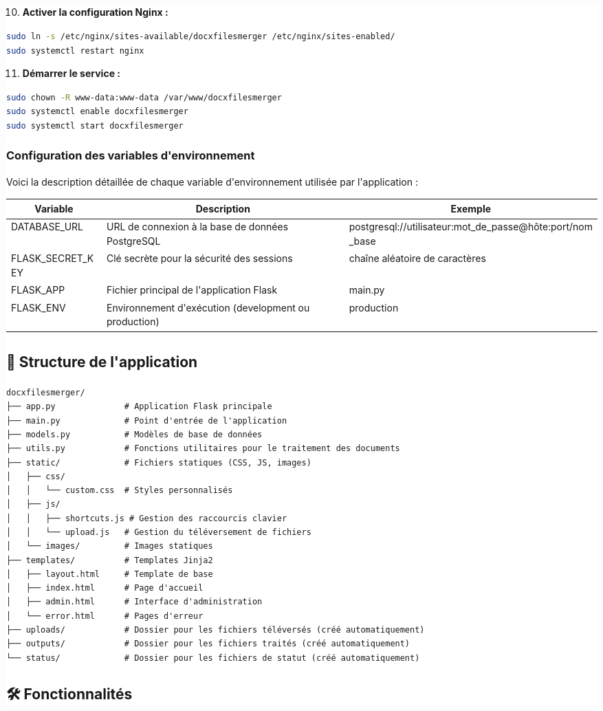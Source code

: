 10. **Activer la configuration Nginx :**

```bash
sudo ln -s /etc/nginx/sites-available/docxfilesmerger /etc/nginx/sites-enabled/
sudo systemctl restart nginx
```

11. **Démarrer le service :**

```bash
sudo chown -R www-data:www-data /var/www/docxfilesmerger
sudo systemctl enable docxfilesmerger
sudo systemctl start docxfilesmerger
```

### Configuration des variables d'environnement

Voici la description détaillée de chaque variable d'environnement utilisée par l'application :

| Variable | Description | Exemple |
|----------|-------------|---------|
| DATABASE_URL | URL de connexion à la base de données PostgreSQL | postgresql://utilisateur:mot_de_passe@hôte:port/nom_base |
| FLASK_SECRET_KEY | Clé secrète pour la sécurité des sessions | chaîne aléatoire de caractères |
| FLASK_APP | Fichier principal de l'application Flask | main.py |
| FLASK_ENV | Environnement d'exécution (development ou production) | production |

## 📂 Structure de l'application

```
docxfilesmerger/
├── app.py              # Application Flask principale
├── main.py             # Point d'entrée de l'application
├── models.py           # Modèles de base de données
├── utils.py            # Fonctions utilitaires pour le traitement des documents
├── static/             # Fichiers statiques (CSS, JS, images)
│   ├── css/
│   │   └── custom.css  # Styles personnalisés
│   ├── js/
│   │   ├── shortcuts.js # Gestion des raccourcis clavier
│   │   └── upload.js   # Gestion du téléversement de fichiers
│   └── images/         # Images statiques
├── templates/          # Templates Jinja2
│   ├── layout.html     # Template de base
│   ├── index.html      # Page d'accueil
│   ├── admin.html      # Interface d'administration
│   └── error.html      # Pages d'erreur
├── uploads/            # Dossier pour les fichiers téléversés (créé automatiquement)
├── outputs/            # Dossier pour les fichiers traités (créé automatiquement)
└── status/             # Dossier pour les fichiers de statut (créé automatiquement)
```

## 🛠️ Fonctionnalités
